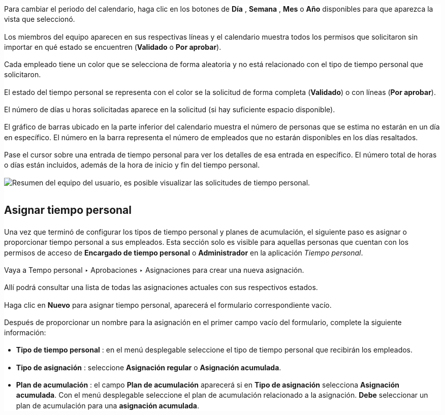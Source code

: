 Para cambiar el periodo del calendario, haga clic en los botones de **Día** ,
**Semana** , **Mes** o **Año** disponibles para que aparezca la vista que
seleccionó.

Los miembros del equipo aparecen en sus respectivas líneas y el calendario
muestra todos los permisos que solicitaron sin importar en qué estado se
encuentren (**Validado** o **Por aprobar**).

Cada empleado tiene un color que se selecciona de forma aleatoria y no está
relacionado con el tipo de tiempo personal que solicitaron.

El estado del tiempo personal se representa con el color se la solicitud de
forma completa (**Validado**) o con líneas (**Por aprobar**).

El número de días u horas solicitadas aparece en la solicitud (si hay
suficiente espacio disponible).

El gráfico de barras ubicado en la parte inferior del calendario muestra el
número de personas que se estima no estarán en un día en específico. El número
en la barra representa el número de empleados que no estarán disponibles en
los días resaltados.

Pase el cursor sobre una entrada de tiempo personal para ver los detalles de
esa entrada en específico. El número total de horas o días están incluidos,
además de la hora de inicio y fin del tiempo personal.

![Resumen del equipo del usuario, es posible visualizar las solicitudes de
tiempo personal. ](../../_images/overview.png)

## Asignar tiempo personal

Una vez que terminó de configurar los tipos de tiempo personal y planes de
acumulación, el siguiente paso es asignar o proporcionar tiempo personal a sus
empleados. Esta sección solo es visible para aquellas personas que cuentan con
los permisos de acceso de **Encargado de tiempo personal** o **Administrador**
en la aplicación _Tiempo personal_.

Vaya a Tempo personal ‣ Aprobaciones ‣ Asignaciones para crear una nueva
asignación.

Allí podrá consultar una lista de todas las asignaciones actuales con sus
respectivos estados.

Haga clic en **Nuevo** para asignar tiempo personal, aparecerá el formulario
correspondiente vacío.

Después de proporcionar un nombre para la asignación en el primer campo vacío
del formulario, complete la siguiente información:

  * **Tipo de tiempo personal** : en el menú desplegable seleccione el tipo de tiempo personal que recibirán los empleados.

  * **Tipo de asignación** : seleccione **Asignación regular** o **Asignación acumulada**.

  * **Plan de acumulación** : el campo **Plan de acumulación** aparecerá si en **Tipo de asignación** selecciona **Asignación acumulada**. Con el menú desplegable seleccione el plan de acumulación relacionado a la asignación. **Debe** seleccionar un plan de acumulación para una **asignación acumulada**.
